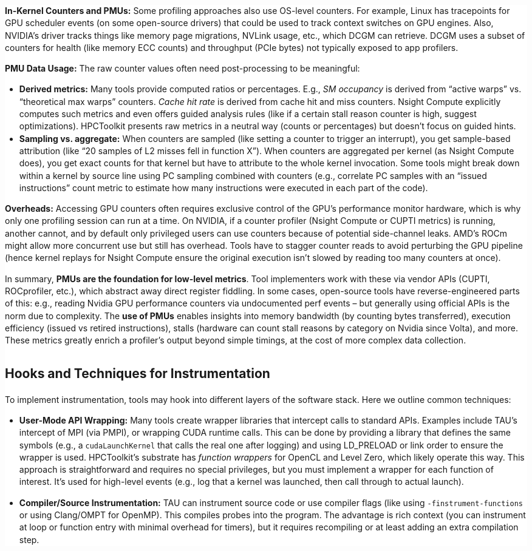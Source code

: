 **In-Kernel Counters and PMUs:** Some profiling approaches also use OS-level counters. For example, Linux has tracepoints for GPU scheduler events (on some open-source drivers) that could be used to track context switches on GPU engines. Also, NVIDIA’s driver tracks things like memory page migrations, NVLink usage, etc., which DCGM can retrieve. DCGM uses a subset of counters for health (like memory ECC counts) and throughput (PCIe bytes) not typically exposed to app profilers.

**PMU Data Usage:** The raw counter values often need post-processing to be meaningful:

* **Derived metrics:** Many tools provide computed ratios or percentages. E.g., *SM occupancy* is derived from “active warps” vs. “theoretical max warps” counters. *Cache hit rate* is derived from cache hit and miss counters. Nsight Compute explicitly computes such metrics and even offers guided analysis rules (like if a certain stall reason counter is high, suggest optimizations). HPCToolkit presents raw metrics in a neutral way (counts or percentages) but doesn’t focus on guided hints.
* **Sampling vs. aggregate:** When counters are sampled (like setting a counter to trigger an interrupt), you get sample-based attribution (like “20 samples of L2 misses fell in function X”). When counters are aggregated per kernel (as Nsight Compute does), you get exact counts for that kernel but have to attribute to the whole kernel invocation. Some tools might break down within a kernel by source line using PC sampling combined with counters (e.g., correlate PC samples with an “issued instructions” count metric to estimate how many instructions were executed in each part of the code).

**Overheads:** Accessing GPU counters often requires exclusive control of the GPU’s performance monitor hardware, which is why only one profiling session can run at a time. On NVIDIA, if a counter profiler (Nsight Compute or CUPTI metrics) is running, another cannot, and by default only privileged users can use counters because of potential side-channel leaks. AMD’s ROCm might allow more concurrent use but still has overhead. Tools have to stagger counter reads to avoid perturbing the GPU pipeline (hence kernel replays for Nsight Compute ensure the original execution isn’t slowed by reading too many counters at once).

In summary, **PMUs are the foundation for low-level metrics**. Tool implementers work with these via vendor APIs (CUPTI, ROCprofiler, etc.), which abstract away direct register fiddling. In some cases, open-source tools have reverse-engineered parts of this: e.g., reading Nvidia GPU performance counters via undocumented perf events – but generally using official APIs is the norm due to complexity. The **use of PMUs** enables insights into memory bandwidth (by counting bytes transferred), execution efficiency (issued vs retired instructions), stalls (hardware can count stall reasons by category on Nvidia since Volta), and more. These metrics greatly enrich a profiler’s output beyond simple timings, at the cost of more complex data collection.

## Hooks and Techniques for Instrumentation

To implement instrumentation, tools may hook into different layers of the software stack. Here we outline common techniques:

* **User-Mode API Wrapping:** Many tools create wrapper libraries that intercept calls to standard APIs. Examples include TAU’s intercept of MPI (via PMPI), or wrapping CUDA runtime calls. This can be done by providing a library that defines the same symbols (e.g., a `cudaLaunchKernel` that calls the real one after logging) and using LD\_PRELOAD or link order to ensure the wrapper is used. HPCToolkit’s substrate has *function wrappers* for OpenCL and Level Zero, which likely operate this way. This approach is straightforward and requires no special privileges, but you must implement a wrapper for each function of interest. It’s used for high-level events (e.g., log that a kernel was launched, then call through to actual launch).

* **Compiler/Source Instrumentation:** TAU can instrument source code or use compiler flags (like using `-finstrument-functions` or using Clang/OMPT for OpenMP). This compiles probes into the program. The advantage is rich context (you can instrument at loop or function entry with minimal overhead for timers), but it requires recompiling or at least adding an extra compilation step.
